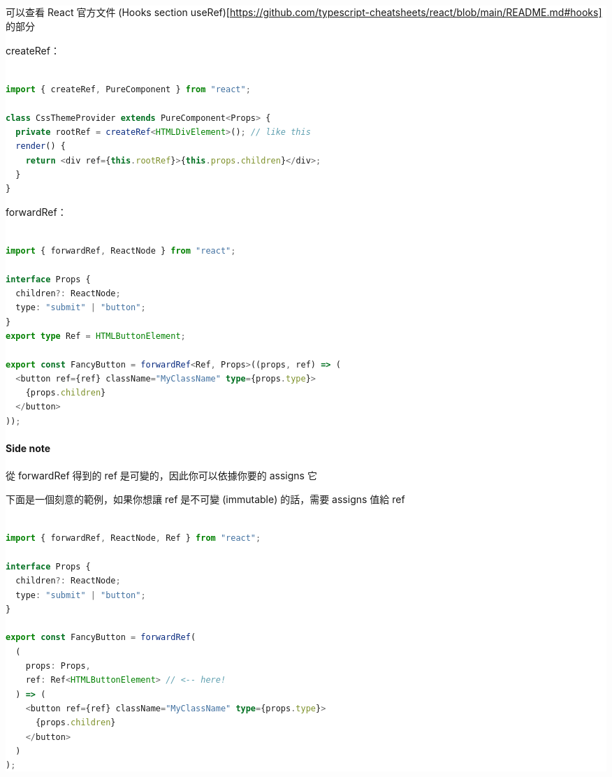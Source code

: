 可以查看 React 官方文件 (Hooks section useRef)[https://github.com/typescript-cheatsheets/react/blob/main/README.md#hooks] 的部分

createRef：

```typescript

import { createRef, PureComponent } from "react";

class CssThemeProvider extends PureComponent<Props> {
  private rootRef = createRef<HTMLDivElement>(); // like this
  render() {
    return <div ref={this.rootRef}>{this.props.children}</div>;
  }
}

```

forwardRef：

```typescript

import { forwardRef, ReactNode } from "react";

interface Props {
  children?: ReactNode;
  type: "submit" | "button";
}
export type Ref = HTMLButtonElement;

export const FancyButton = forwardRef<Ref, Props>((props, ref) => (
  <button ref={ref} className="MyClassName" type={props.type}>
    {props.children}
  </button>
));
```

#### Side note

從 forwardRef 得到的 ref 是可變的，因此你可以依據你要的 assigns 它

下面是一個刻意的範例，如果你想讓 ref 是不可變 (immutable) 的話，需要 assigns 值給 ref

```typescript

import { forwardRef, ReactNode, Ref } from "react";

interface Props {
  children?: ReactNode;
  type: "submit" | "button";
}

export const FancyButton = forwardRef(
  (
    props: Props,
    ref: Ref<HTMLButtonElement> // <-- here!
  ) => (
    <button ref={ref} className="MyClassName" type={props.type}>
      {props.children}
    </button>
  )
);

```
